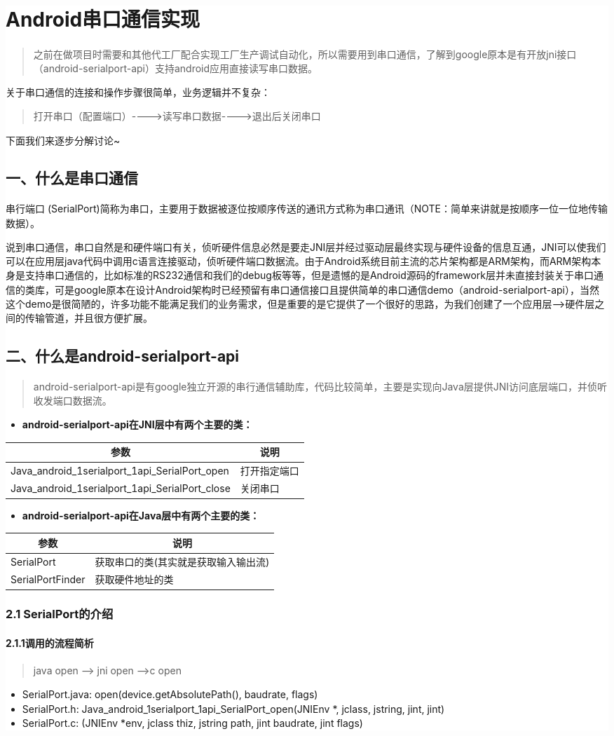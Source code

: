 # Android串口通信实现

> 之前在做项目时需要和其他代工厂配合实现工厂生产调试自动化，所以需要用到串口通信，了解到google原本是有开放jni接口（android-serialport-api）支持android应用直接读写串口数据。



关于串口通信的连接和操作步骤很简单，业务逻辑并不复杂：

> 打开串口（配置端口）---->读写串口数据---->退出后关闭串口

下面我们来逐步分解讨论~



## 一、什么是串口通信

串行端口 (SerialPort)简称为串口，主要用于数据被逐位按顺序传送的通讯方式称为串口通讯（NOTE：简单来讲就是按顺序一位一位地传输数据）。 

说到串口通信，串口自然是和硬件端口有关，侦听硬件信息必然是要走JNI层并经过驱动层最终实现与硬件设备的信息互通，JNI可以使我们可以在应用层java代码中调用c语言连接驱动，侦听硬件端口数据流。由于Android系统目前主流的芯片架构都是ARM架构，而ARM架构本身是支持串口通信的，比如标准的RS232通信和我们的debug板等等，但是遗憾的是Android源码的framework层并未直接封装关于串口通信的类库，可是google原本在设计Android架构时已经预留有串口通信接口且提供简单的串口通信demo（android-serialport-api），当然这个demo是很简陋的，许多功能不能满足我们的业务需求，但是重要的是它提供了一个很好的思路，为我们创建了一个应用层-->硬件层之间的传输管道，并且很方便扩展。



## 二、什么是android-serialport-api

> android-serialport-api是有google独立开源的串行通信辅助库，代码比较简单，主要是实现向Java层提供JNI访问底层端口，并侦听收发端口数据流。

- **android-serialport-api在JNI层中有两个主要的类：**

| 参数                                           | 说明         |
| ---------------------------------------------- | ------------ |
| Java_android_1serialport_1api_SerialPort_open  | 打开指定端口 |
| Java_android_1serialport_1api_SerialPort_close | 关闭串口     |

- **android-serialport-api在Java层中有两个主要的类：**

| 参数             | 说明                                 |
| ---------------- | ------------------------------------ |
| SerialPort       | 获取串口的类(其实就是获取输入输出流) |
| SerialPortFinder | 获取硬件地址的类                     |



### 2.1 SerialPort的介绍

#### 2.1.1调用的流程简析

> java open –> jni open –>c open

- SerialPort.java: open(device.getAbsolutePath(), baudrate, flags)
- SerialPort.h: Java_android_1serialport_1api_SerialPort_open(JNIEnv *, jclass, jstring, jint, jint)
- SerialPort.c: (JNIEnv *env, jclass thiz, jstring path, jint baudrate, jint flags)
